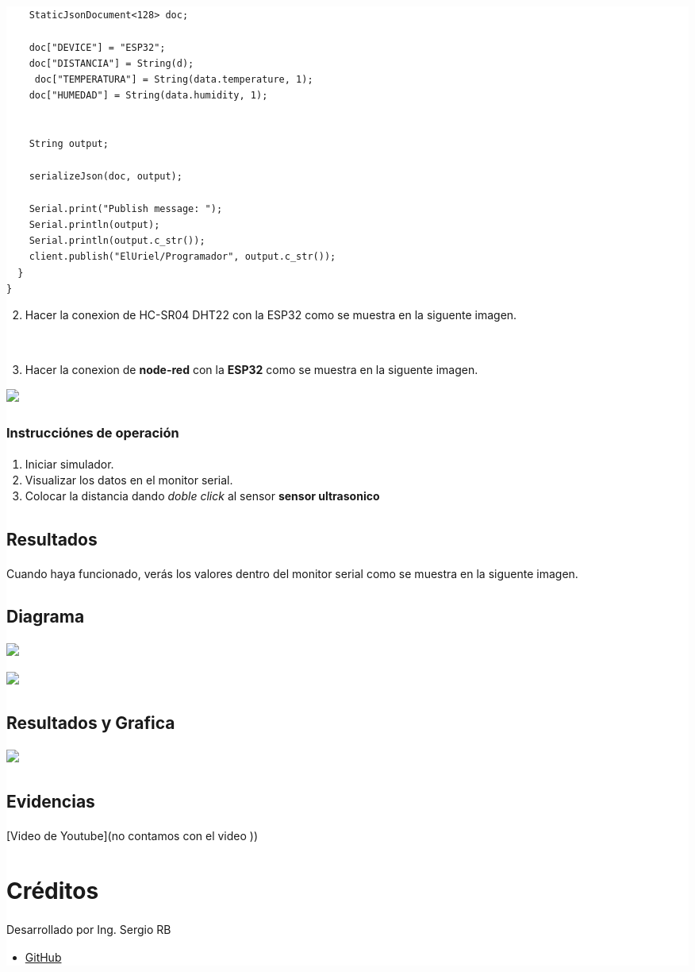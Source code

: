 ```
    StaticJsonDocument<128> doc;

    doc["DEVICE"] = "ESP32";
    doc["DISTANCIA"] = String(d);
     doc["TEMPERATURA"] = String(data.temperature, 1);
    doc["HUMEDAD"] = String(data.humidity, 1);
   

    String output;
    
    serializeJson(doc, output);

    Serial.print("Publish message: ");
    Serial.println(output);
    Serial.println(output.c_str());
    client.publish("ElUriel/Programador", output.c_str());
  }
}

```
2. Hacer la conexion de HC-SR04 DHT22 con la ESP32 como se muestra en la siguente imagen.

![]()

3. Hacer la conexion de **node-red** con la **ESP32** como se muestra en la siguente imagen.

![](https://github.com/ser2784/Practica-ultrasonico-y-dht22-con-node-red/blob/main/Practica%20ultrasonico%20y%20dht22%20con%20node-red%20diagrama%202.png)


### Instrucciónes de operación

1. Iniciar simulador.
2. Visualizar los datos en el monitor serial.
3. Colocar la distancia  dando *doble click* al sensor **sensor ultrasonico** 

## Resultados

Cuando haya funcionado, verás los valores dentro del monitor serial como se muestra en la siguente imagen.
## Diagrama

![](https://github.com/ser2784/Practica-ultrasonico-y-dht22-con-node-red/blob/main/Practica%20ultrasonico%20y%20dht22%20con%20node-red%20diagrama.png)

![](https://github.com/ser2784/Practica-ultrasonico-y-dht22-con-node-red/blob/main/Practica%20ultrasonico%20y%20dht22%20con%20node-red%20diagrama%202.png)
## Resultados y Grafica 

![](https://github.com/ser2784/Practica-ultrasonico-y-dht22-con-node-red/blob/main/Practica%20ultrasonico%20y%20dht22%20con%20node-red%20lecturas.png)


## Evidencias

[Video de Youtube](no contamos con el video ))


# Créditos

Desarrollado por Ing. Sergio RB

- [GitHub](https://github.com/ser2784)
